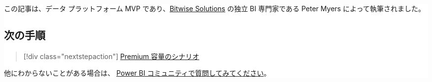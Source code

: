 この記事は、データ プラットフォーム MVP であり、[Bitwise Solutions](https://www.bitwisesolutions.com.au/) の独立 BI 専門家である Peter Myers によって執筆されました。

## <a name="next-steps"></a>次の手順

> [!div class="nextstepaction"]
> [Premium 容量のシナリオ](service-premium-capacity-scenarios.md)   
  
他にわからないことがある場合は、 [Power BI コミュニティで質問してみてください](https://community.powerbi.com/)。